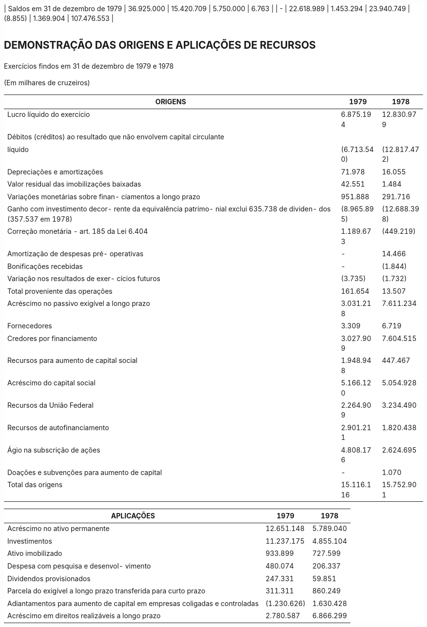 | Saldos em 31 de dezembro de 1979                                                    | 36.925.000           | 15.420.709                    | 5.750.000                   | 6.763                                |                       | -                     | 22.618.989                          | 1.453.294            | 23.940.749                   | (8.855)    | 1.369.904             | 107.476.553         |

## DEMONSTRAÇÃO DAS ORIGENS E APLICAÇÕES DE RECURSOS

Exercícios findos em 31 de dezembro de 1979 e 1978

(Em milhares de cruzeiros)

| ORIGENS                                                                                                            | 1979        | 1978         |
|--------------------------------------------------------------------------------------------------------------------|-------------|--------------|
| Lucro líquido do exercício                                                                                         | 6.875.194   | 12.830.979   |
| Débitos (créditos) ao resultado que não envolvem capital circulante                                                |             |              |
| líquido                                                                                                            | (6.713.540) | (12.817.472) |
| Depreciações e amortizações                                                                                        | 71.978      | 16.055       |
| Valor residual das imobilizações baixadas                                                                          | 42.551      | 1.484        |
| Variações monetárias sobre finan- ciamentos a longo prazo                                                          | 951.888     | 291.716      |
| Ganho com investimento decor- rente da equivalência patrimo- nial exclui 635.738 de dividen- dos (357.537 em 1978) | (8.965.895) | (12.688.398) |
| Correção monetária - art. 185 da Lei 6.404                                                                         | 1.189.673   | (449.219)    |
| Amortização de despesas pré- operativas                                                                            | -           | 14.466       |
| Bonificações recebidas                                                                                             | -           | (1.844)      |
| Variação nos resultados de exer- cícios futuros                                                                    | (3.735)     | (1.732)      |
| Total proveniente das operações                                                                                    | 161.654     | 13.507       |
| Acréscimo no passivo exigível a longo prazo                                                                        | 3.031.218   | 7.611.234    |
| Fornecedores                                                                                                       | 3.309       | 6.719        |
| Credores por financiamento                                                                                         | 3.027.909   | 7.604.515    |
| Recursos para aumento de capital social                                                                            | 1.948.948   | 447.467      |
| Acréscimo do capital social                                                                                        | 5.166.120   | 5.054.928    |
| Recursos da União Federal                                                                                          | 2.264.909   | 3.234.490    |
| Recursos de autofinanciamento                                                                                      | 2.901.211   | 1.820.438    |
| Ágio na subscrição de ações                                                                                        | 4.808.176   | 2.624.695    |
| Doações e subvenções para aumento de capital                                                                       | -           | 1.070        |
| Total das origens                                                                                                  | 15.116.116  | 15.752.901   |

| APLICAÇÕES                                                                | 1979        | 1978       |
|---------------------------------------------------------------------------|-------------|------------|
| Acréscimo no ativo permanente                                             | 12.651.148  | 5.789.040  |
| Investimentos                                                             | 11.237.175  | 4.855.104  |
| Ativo imobilizado                                                         | 933.899     | 727.599    |
| Despesa com pesquisa e desenvol- vimento                                  | 480.074     | 206.337    |
| Dividendos provisionados                                                  | 247.331     | 59.851     |
| Parcela do exigível a longo prazo transferida para curto prazo            | 311.311     | 860.249    |
| Adiantamentos para aumento de capital em empresas coligadas e controladas | (1.230.626) | 1.630.428  |
| Acréscimo em direitos realizáveis a longo prazo                           | 2.780.587   | 6.866.299  |